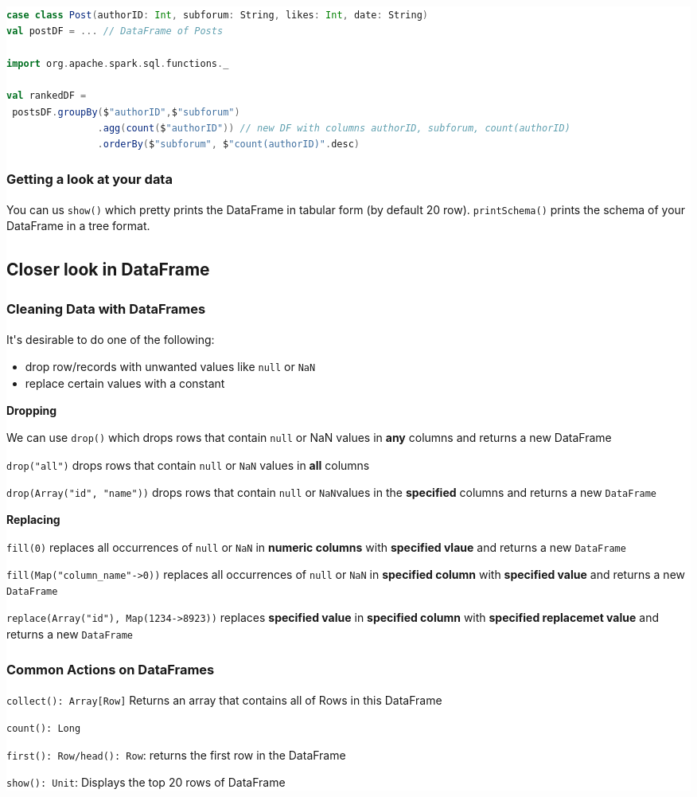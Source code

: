 ```scala
case class Post(authorID: Int, subforum: String, likes: Int, date: String)
val postDF = ... // DataFrame of Posts

import org.apache.spark.sql.functions._

val rankedDF = 
 postsDF.groupBy($"authorID",$"subforum")
 				.agg(count($"authorID")) // new DF with columns authorID, subforum, count(authorID)
 				.orderBy($"subforum", $"count(authorID)".desc)
```

### Getting a look at your data

You can us `show()` which pretty prints the DataFrame in tabular form (by default 20 row). `printSchema()` prints the schema of your DataFrame in a tree format.

## Closer look in DataFrame

### Cleaning Data with DataFrames

It's desirable to do one of the following:

- drop row/records with unwanted values like `null` or `NaN`
- replace certain values with a constant

**Dropping**

We can use `drop()` which drops rows that contain `null` or NaN values in **any** columns and returns a new DataFrame

`drop("all")` drops rows that contain `null` or `NaN` values in **all** columns

`drop(Array("id", "name"))` drops rows that contain `null` or `NaN`values in the **specified** columns and returns a new `DataFrame`

**Replacing**

`fill(0)` replaces all occurrences of `null` or `NaN` in **numeric columns** with **specified vlaue** and returns a new `DataFrame`

`fill(Map("column_name"->0))` replaces all occurrences of `null` or `NaN` in **specified column** with **specified value** and returns a new `DataFrame`

`replace(Array("id"), Map(1234->8923))` replaces **specified value** in **specified column** with **specified replacemet value** and returns a new `DataFrame`

### Common Actions on DataFrames

`collect(): Array[Row]` Returns an array that contains all of Rows in this DataFrame

`count(): Long` 

`first(): Row/head(): Row`: returns the first row in the DataFrame

`show(): Unit`: Displays the top 20 rows of DataFrame 
